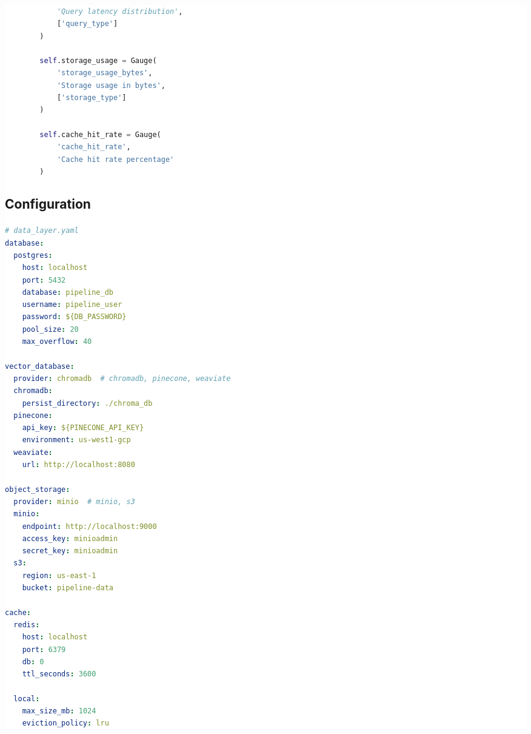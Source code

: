```python
            'Query latency distribution',
            ['query_type']
        )
        
        self.storage_usage = Gauge(
            'storage_usage_bytes',
            'Storage usage in bytes',
            ['storage_type']
        )
        
        self.cache_hit_rate = Gauge(
            'cache_hit_rate',
            'Cache hit rate percentage'
        )
```

## Configuration

```yaml
# data_layer.yaml
database:
  postgres:
    host: localhost
    port: 5432
    database: pipeline_db
    username: pipeline_user
    password: ${DB_PASSWORD}
    pool_size: 20
    max_overflow: 40
    
vector_database:
  provider: chromadb  # chromadb, pinecone, weaviate
  chromadb:
    persist_directory: ./chroma_db
  pinecone:
    api_key: ${PINECONE_API_KEY}
    environment: us-west1-gcp
  weaviate:
    url: http://localhost:8080
    
object_storage:
  provider: minio  # minio, s3
  minio:
    endpoint: http://localhost:9000
    access_key: minioadmin
    secret_key: minioadmin
  s3:
    region: us-east-1
    bucket: pipeline-data
    
cache:
  redis:
    host: localhost
    port: 6379
    db: 0
    ttl_seconds: 3600
    
  local:
    max_size_mb: 1024
    eviction_policy: lru
```
